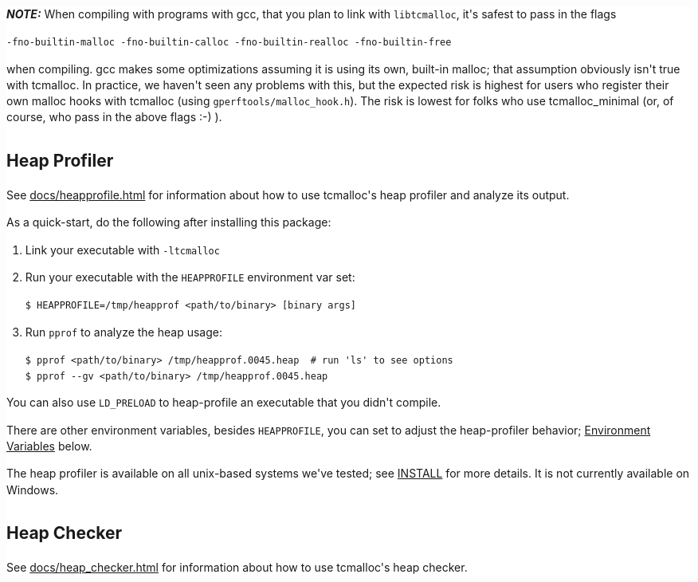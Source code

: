 ***NOTE:*** When compiling with programs with gcc, that you plan to link
with `libtcmalloc`, it's safest to pass in the flags

```
-fno-builtin-malloc -fno-builtin-calloc -fno-builtin-realloc -fno-builtin-free
```

when compiling.  gcc makes some optimizations assuming it is using its
own, built-in malloc; that assumption obviously isn't true with
tcmalloc.  In practice, we haven't seen any problems with this, but
the expected risk is highest for users who register their own malloc
hooks with tcmalloc (using `gperftools/malloc_hook.h`).  The risk is
lowest for folks who use tcmalloc_minimal (or, of course, who pass in
the above flags :-) ).


Heap Profiler
-------------

See 
[docs/heapprofile.html](https://github.com/gperftools/gperftools/blob/master/docs/heapprofile.html)
for information about how to use tcmalloc's heap profiler and
analyze its output.

As a quick-start, do the following after installing this package:

1. Link your executable with `-ltcmalloc`

2. Run your executable with the `HEAPPROFILE` environment var set:

    ```
    $ HEAPPROFILE=/tmp/heapprof <path/to/binary> [binary args]
    ``` 

3. Run `pprof` to analyze the heap usage:

    ```
    $ pprof <path/to/binary> /tmp/heapprof.0045.heap  # run 'ls' to see options
    $ pprof --gv <path/to/binary> /tmp/heapprof.0045.heap
    ```

You can also use `LD_PRELOAD` to heap-profile an executable that you
didn't compile.

There are other environment variables, besides `HEAPPROFILE`, you can
set to adjust the heap-profiler behavior;
[Environment Variables](#environment-variables)
below.

The heap profiler is available on all unix-based systems we've tested;
see
[INSTALL](https://github.com/gperftools/gperftools/blob/master/INSTALL)
for more details.  It is not currently available on Windows.


Heap Checker
------------

See
[docs/heap_checker.html](https://github.com/gperftools/gperftools/blob/master/docs/heap_checker.html)
for information about how to use tcmalloc's heap checker.
